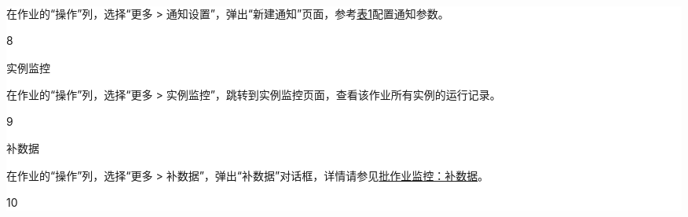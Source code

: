 <td class="cellrowborder" valign="top" width="68.11%" headers="mcps1.2.4.1.3 "><p id="zh-cn_topic_0159098544_p14582164311577"><a name="zh-cn_topic_0159098544_p14582164311577"></a><a name="zh-cn_topic_0159098544_p14582164311577"></a>在<span id="zh-cn_topic_0159100548_text10241154812412"><a name="zh-cn_topic_0159100548_text10241154812412"></a><a name="zh-cn_topic_0159100548_text10241154812412"></a>作业</span>的<span class="parmname" id="zh-cn_topic_0159100548_parmname15241104813416"><a name="zh-cn_topic_0159100548_parmname15241104813416"></a><a name="zh-cn_topic_0159100548_parmname15241104813416"></a>“操作”</span>列，选择<span class="menucascade" id="zh-cn_topic_0159100548_menucascade192412482413"><a name="zh-cn_topic_0159100548_menucascade192412482413"></a><a name="zh-cn_topic_0159100548_menucascade192412482413"></a>“<span class="uicontrol" id="zh-cn_topic_0159100548_uicontrol1224184864111"><a name="zh-cn_topic_0159100548_uicontrol1224184864111"></a><a name="zh-cn_topic_0159100548_uicontrol1224184864111"></a>更多</span> &gt; <span class="uicontrol" id="zh-cn_topic_0159100548_uicontrol1224194844110"><a name="zh-cn_topic_0159100548_uicontrol1224194844110"></a><a name="zh-cn_topic_0159100548_uicontrol1224194844110"></a>通知设置</span>”</span>，弹出<span class="wintitle" id="zh-cn_topic_0159100548_wintitle139876307426"><a name="zh-cn_topic_0159100548_wintitle139876307426"></a><a name="zh-cn_topic_0159100548_wintitle139876307426"></a>“新建通知”</span>页面，参考<a href="管理通知.md#zh-cn_topic_0114591806_table63861718143217">表1</a>配置通知参数。</p>
</td>
</tr>
<tr id="zh-cn_topic_0159098544_row15821434571"><td class="cellrowborder" valign="top" width="5.050000000000001%" headers="mcps1.2.4.1.1 "><p id="p1105333101619"><a name="p1105333101619"></a><a name="p1105333101619"></a>8</p>
</td>
<td class="cellrowborder" valign="top" width="26.840000000000003%" headers="mcps1.2.4.1.2 "><p id="zh-cn_topic_0159098544_p15582104355717"><a name="zh-cn_topic_0159098544_p15582104355717"></a><a name="zh-cn_topic_0159098544_p15582104355717"></a>实例监控</p>
</td>
<td class="cellrowborder" valign="top" width="68.11%" headers="mcps1.2.4.1.3 "><p id="p11670756151319"><a name="p11670756151319"></a><a name="p11670756151319"></a>在<span id="zh-cn_topic_0159100548_text317352503211"><a name="zh-cn_topic_0159100548_text317352503211"></a><a name="zh-cn_topic_0159100548_text317352503211"></a>作业</span>的<span class="parmname" id="zh-cn_topic_0159100548_parmname517332523218"><a name="zh-cn_topic_0159100548_parmname517332523218"></a><a name="zh-cn_topic_0159100548_parmname517332523218"></a>“操作”</span>列，选择<span class="menucascade" id="zh-cn_topic_0159100548_menucascade517322573213"><a name="zh-cn_topic_0159100548_menucascade517322573213"></a><a name="zh-cn_topic_0159100548_menucascade517322573213"></a>“<span class="uicontrol" id="zh-cn_topic_0159100548_uicontrol1217302512328"><a name="zh-cn_topic_0159100548_uicontrol1217302512328"></a><a name="zh-cn_topic_0159100548_uicontrol1217302512328"></a>更多</span> &gt; <span class="uicontrol" id="zh-cn_topic_0159100548_uicontrol61731025153219"><a name="zh-cn_topic_0159100548_uicontrol61731025153219"></a><a name="zh-cn_topic_0159100548_uicontrol61731025153219"></a>实例监控</span>”</span>，跳转到实例监控页面，查看该作业所有实例的运行记录。</p>
</td>
</tr>
<tr id="row10989143521416"><td class="cellrowborder" valign="top" width="5.050000000000001%" headers="mcps1.2.4.1.1 "><p id="p999019353147"><a name="p999019353147"></a><a name="p999019353147"></a>9</p>
</td>
<td class="cellrowborder" valign="top" width="26.840000000000003%" headers="mcps1.2.4.1.2 "><p id="p1990153571418"><a name="p1990153571418"></a><a name="p1990153571418"></a>补数据</p>
</td>
<td class="cellrowborder" valign="top" width="68.11%" headers="mcps1.2.4.1.3 "><p id="p1499013515140"><a name="p1499013515140"></a><a name="p1499013515140"></a>在<span id="text1155372518194"><a name="text1155372518194"></a><a name="text1155372518194"></a>作业</span>的<span class="parmname" id="parmname205533253194"><a name="parmname205533253194"></a><a name="parmname205533253194"></a>“操作”</span>列，选择<span class="menucascade" id="menucascade18186189192012"><a name="menucascade18186189192012"></a><a name="menucascade18186189192012"></a>“<span class="uicontrol" id="uicontrol10186295202"><a name="uicontrol10186295202"></a><a name="uicontrol10186295202"></a>更多</span> &gt; <span class="uicontrol" id="uicontrol51868919205"><a name="uicontrol51868919205"></a><a name="uicontrol51868919205"></a>补数据</span>”</span>，弹出<span class="wintitle" id="wintitle151864920205"><a name="wintitle151864920205"></a><a name="wintitle151864920205"></a>“补数据”</span>对话框，详情请参见<a href="#zh-cn_topic_0159100548_section1819004120344">批作业监控：补数据</a>。</p>
</td>
</tr>
<tr id="row17262173810149"><td class="cellrowborder" valign="top" width="5.050000000000001%" headers="mcps1.2.4.1.1 "><p id="p11262538121411"><a name="p11262538121411"></a><a name="p11262538121411"></a>10</p>
</td>